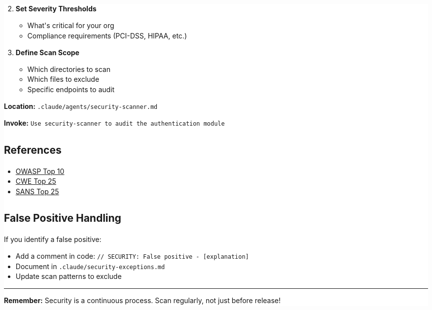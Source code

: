 2. **Set Severity Thresholds**
   - What's critical for your org
   - Compliance requirements (PCI-DSS, HIPAA, etc.)

3. **Define Scan Scope**
   - Which directories to scan
   - Which files to exclude
   - Specific endpoints to audit

**Location:** `.claude/agents/security-scanner.md`

**Invoke:** `Use security-scanner to audit the authentication module`

## References

- [OWASP Top 10](https://owasp.org/www-project-top-ten/)
- [CWE Top 25](https://cwe.mitre.org/top25/)
- [SANS Top 25](https://www.sans.org/top25-software-errors/)

## False Positive Handling

If you identify a false positive:
- Add a comment in code: `// SECURITY: False positive - [explanation]`
- Document in `.claude/security-exceptions.md`
- Update scan patterns to exclude

---

**Remember:** Security is a continuous process. Scan regularly, not just before release!
